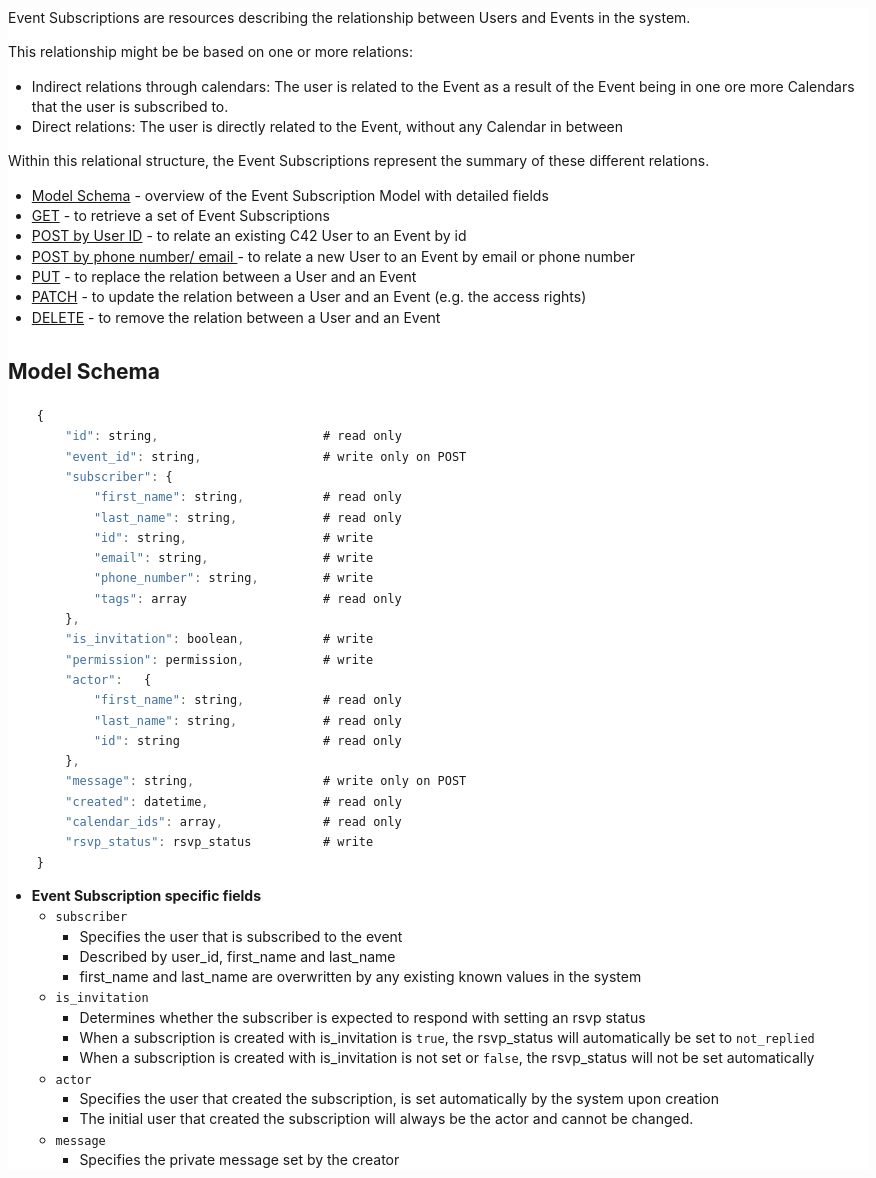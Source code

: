 Event Subscriptions are resources describing the relationship between Users and Events in the system.

This relationship might be be based on one or more relations:

* Indirect relations through calendars: The user is related to the Event as a result of the Event being in one ore more Calendars that the user is subscribed to.
* Direct relations: The user is directly related to the Event, without any Calendar in between

Within this relational structure, the Event Subscriptions represent the summary of these different relations. 

* [Model Schema](#model-schema) - overview of the Event Subscription Model with detailed fields
* [GET](#get) - to retrieve a set of Event Subscriptions
* [POST by User ID](#post-by-user-id) -  to relate an existing C42 User to an Event by id
* [POST by phone number/ email ](#post-by-phone-number-email) - to relate a new User to an Event by email or phone number
* [PUT](#put) - to replace the relation between a User and an Event
* [PATCH](#patch) - to update the relation between a User and an Event (e.g. the access rights)
* [DELETE](#delete) - to remove the relation between a User and an Event

## Model Schema

```javascript
    {
        "id": string,                       # read only
        "event_id": string,                 # write only on POST
        "subscriber": {
            "first_name": string,           # read only
            "last_name": string,            # read only
            "id": string,                   # write
            "email": string,                # write
            "phone_number": string,         # write
            "tags": array                   # read only
        },
        "is_invitation": boolean,           # write
        "permission": permission,           # write
        "actor":   {
            "first_name": string,           # read only
            "last_name": string,            # read only
            "id": string                    # read only
        },
        "message": string,                  # write only on POST
        "created": datetime,                # read only
        "calendar_ids": array,              # read only
        "rsvp_status": rsvp_status          # write
    }
```

* **Event Subscription specific fields**
    * `subscriber`
        * Specifies the user that is subscribed to the event
        * Described by user_id, first_name and last_name
        * first_name and last_name are overwritten by any existing known values in the system
    * `is_invitation`
        * Determines whether the subscriber is expected to respond with setting an rsvp status
        * When a subscription is created with is_invitation is `true`, the rsvp_status will automatically be set to `not_replied`
        * When a subscription is created with is_invitation is not set or `false`, the rsvp_status will not be set automatically
    * `actor`
        * Specifies the user that created the subscription, is set automatically by the system upon creation
        * The initial user that created the subscription will always be the actor and cannot be changed.
    * `message`
        * Specifies the private message set by the creator